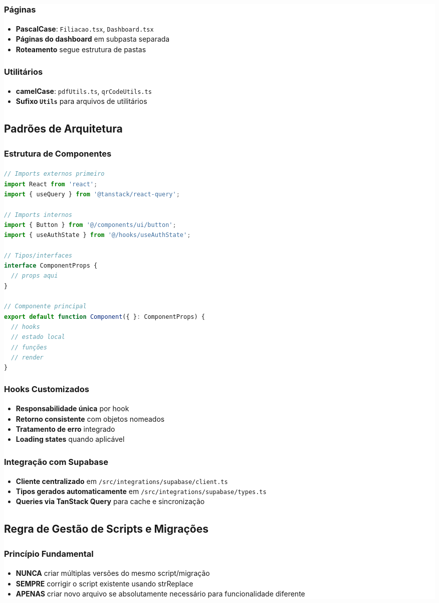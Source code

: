 ### Páginas
- **PascalCase**: `Filiacao.tsx`, `Dashboard.tsx`
- **Páginas do dashboard** em subpasta separada
- **Roteamento** segue estrutura de pastas

### Utilitários
- **camelCase**: `pdfUtils.ts`, `qrCodeUtils.ts`
- **Sufixo `Utils`** para arquivos de utilitários

## Padrões de Arquitetura

### Estrutura de Componentes
```typescript
// Imports externos primeiro
import React from 'react';
import { useQuery } from '@tanstack/react-query';

// Imports internos
import { Button } from '@/components/ui/button';
import { useAuthState } from '@/hooks/useAuthState';

// Tipos/interfaces
interface ComponentProps {
  // props aqui
}

// Componente principal
export default function Component({ }: ComponentProps) {
  // hooks
  // estado local
  // funções
  // render
}
```

### Hooks Customizados
- **Responsabilidade única** por hook
- **Retorno consistente** com objetos nomeados
- **Tratamento de erro** integrado
- **Loading states** quando aplicável

### Integração com Supabase
- **Cliente centralizado** em `/src/integrations/supabase/client.ts`
- **Tipos gerados automaticamente** em `/src/integrations/supabase/types.ts`
- **Queries via TanStack Query** para cache e sincronização

## Regra de Gestão de Scripts e Migrações

### Princípio Fundamental
- **NUNCA** criar múltiplas versões do mesmo script/migração
- **SEMPRE** corrigir o script existente usando strReplace
- **APENAS** criar novo arquivo se absolutamente necessário para funcionalidade diferente
